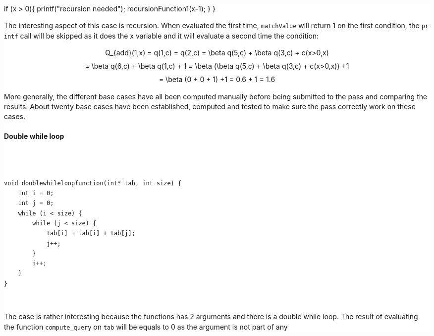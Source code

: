 <span id="cb3-2"><a href="#cb3-2" aria-hidden="true" tabindex="-1"></a>    <span class="cf">if</span> <span class="op">(</span>x <span class="op">&gt;</span> <span class="dv">0</span><span class="op">){</span></span>
<span id="cb3-3"><a href="#cb3-3" aria-hidden="true" tabindex="-1"></a>        printf<span class="op">(</span><span class="st">&quot;recursion needed&quot;</span><span class="op">);</span></span>
<span id="cb3-4"><a href="#cb3-4" aria-hidden="true" tabindex="-1"></a>        recursionFunction1<span class="op">(</span>x<span class="op">-</span><span class="dv">1</span><span class="op">);</span></span>
<span id="cb3-5"><a href="#cb3-5" aria-hidden="true" tabindex="-1"></a>    <span class="op">}</span> </span>
<span id="cb3-6"><a href="#cb3-6" aria-hidden="true" tabindex="-1"></a><span class="op">}</span></span></code></pre>
</div>
<p>The interesting aspect of this case is recursion. When evaluated the
    first time, <code>matchValue</code> will return <span class="math inline">1</span> on the first condition, the
    <code>printf</code> call will be skipped as it does the x variable and
    it will evaluate a second time the condition:
</p>
<p><span class="math display"> Q_{add}(1,x) = q(1,c) = q(2,c) = \beta
        q(5,c) + \beta q(3,c) + c(x&gt;0,x)</span> <span class="math display"> =
        \beta q(6,c) + \beta q(1,c) + 1 = \beta (\beta q(5,c) + \beta q(3,c) +
        c(x&gt;0,x)) +1 </span> <span class="math display"> = \beta (0 + 0 + 1)
        +1 = 0.6 + 1 = 1.6</span></p>
<p>More generally, the different base cases have all been computed
    manually before being submitted to the pass and comparing the results.
    About twenty base cases have been established, computed and tested to
    make sure the pass correctly work on these cases.</p>
<h4 id="double-while-loop">Double while loop</h4>
<div class="sourceCode" id="cb4">
    <pre class="sourceCode c"><code class="sourceCode c"><span id="cb4-1"><a href="#cb4-1" aria-hidden="true" tabindex="-1"></a><span class="dt">void</span> doublewhileloopfunction<span class="op">(</span><span class="dt">int</span><span class="op">*</span> tab<span class="op">,</span> <span class="dt">int</span> size<span class="op">)</span> <span class="op">{</span></span>
<span id="cb4-2"><a href="#cb4-2" aria-hidden="true" tabindex="-1"></a>    <span class="dt">int</span> i <span class="op">=</span> <span class="dv">0</span><span class="op">;</span></span>
<span id="cb4-3"><a href="#cb4-3" aria-hidden="true" tabindex="-1"></a>    <span class="dt">int</span> j <span class="op">=</span> <span class="dv">0</span><span class="op">;</span></span>
<span id="cb4-4"><a href="#cb4-4" aria-hidden="true" tabindex="-1"></a>    <span class="cf">while</span> <span class="op">(</span>i <span class="op">&lt;</span> size<span class="op">)</span> <span class="op">{</span></span>
<span id="cb4-5"><a href="#cb4-5" aria-hidden="true" tabindex="-1"></a>        <span class="cf">while</span> <span class="op">(</span>j <span class="op">&lt;</span> size<span class="op">)</span> <span class="op">{</span></span>
<span id="cb4-6"><a href="#cb4-6" aria-hidden="true" tabindex="-1"></a>            tab<span class="op">[</span>i<span class="op">]</span> <span class="op">=</span> tab<span class="op">[</span>i<span class="op">]</span> <span class="op">+</span> tab<span class="op">[</span>j<span class="op">];</span></span>
<span id="cb4-7"><a href="#cb4-7" aria-hidden="true" tabindex="-1"></a>            j<span class="op">++;</span></span>
<span id="cb4-8"><a href="#cb4-8" aria-hidden="true" tabindex="-1"></a>        <span class="op">}</span></span>
<span id="cb4-9"><a href="#cb4-9" aria-hidden="true" tabindex="-1"></a>        i<span class="op">++;</span></span>
<span id="cb4-10"><a href="#cb4-10" aria-hidden="true" tabindex="-1"></a>    <span class="op">}</span></span>
<span id="cb4-11"><a href="#cb4-11" aria-hidden="true" tabindex="-1"></a><span class="op">}</span></span></code></pre>
</div>
<p>The case is rather interesting because the functions has 2 arguments
    and there is a double while loop. The result of evaluating the function
    <code>compute_query</code> on <code>tab</code> will be equals to <span class="math inline">0</span> as the
    argument is not part of any